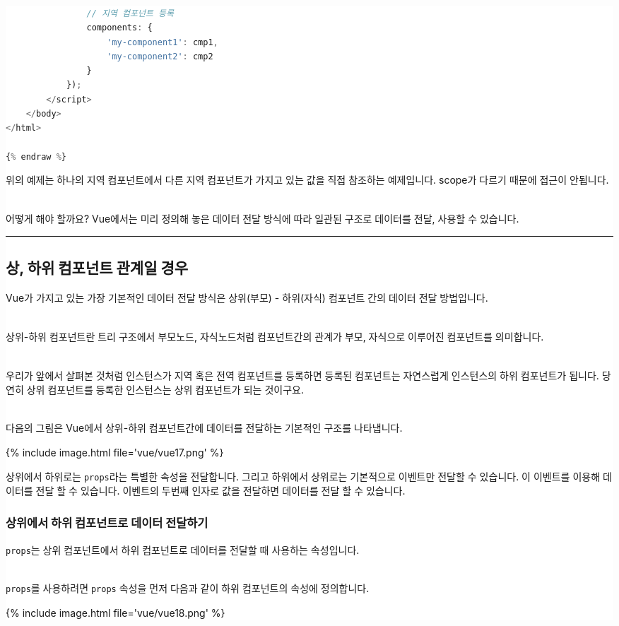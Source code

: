 ~~~javascript
                // 지역 컴포넌트 등록
                components: {
                    'my-component1': cmp1,
                    'my-component2': cmp2
                }
            });
        </script>
    </body>
</html>

{% endraw %}
~~~

위의 예제는 하나의 지역 컴포넌트에서 다른 지역 컴포넌트가 가지고 있는 값을 직접 참조하는 예제입니다. scope가 다르기 때문에
접근이 안됩니다. 
<br><br>

어떻게 해야 할까요? Vue에서는 미리 정의해 놓은 데이터 전달 방식에 따라 일관된 구조로 데이터를 전달, 사용할 수 있습니다. 

---

## 상, 하위 컴포넌트 관계일 경우

Vue가 가지고 있는 가장 기본적인 데이터 전달 방식은 상위(부모) - 하위(자식) 컴포넌트 간의 데이터 전달 방법입니다. 
<br><br>

상위-하위 컴포넌트란 트리 구조에서 부모노드, 자식노드처럼 컴포넌트간의 관계가 부모, 자식으로 이루어진 컴포넌트를 의미합니다. 
<br><br>

우리가 앞에서 살펴본 것처럼 인스턴스가 지역 혹은 전역 컴포넌트를 등록하면 등록된 컴포넌트는 자연스럽게 인스턴스의 하위 컴포넌트가
됩니다. 당연히 상위 컴포넌트를 등록한 인스턴스는 상위 컴포넌트가 되는 것이구요.
<br><br>

다음의 그림은 Vue에서 상위-하위 컴포넌트간에 데이터를 전달하는 기본적인 구조를 나타냅니다. 

{% include image.html
file='vue/vue17.png'
%}
<br>

상위에서 하위로는 `props`라는 특별한 속성을 전달합니다. 그리고 하위에서 상위로는 기본적으로 이벤트만 전달할 수 있습니다. 
이 이벤트를 이용해 데이터를 전달 할 수 있습니다. 이벤트의 두번째 인자로 값을 전달하면 데이터를 전달 할 수 있습니다. 
<br>

### 상위에서 하위 컴포넌트로 데이터 전달하기

`props`는 상위 컴포넌트에서 하위 컴포넌트로 데이터를 전달할 때 사용하는 속성입니다. 
<br><br>

`props`를 사용하려면 `props` 속성을 먼저 다음과 같이 하위 컴포넌트의 속성에 정의합니다. 

{% include image.html
file='vue/vue18.png'
%}
<br>
